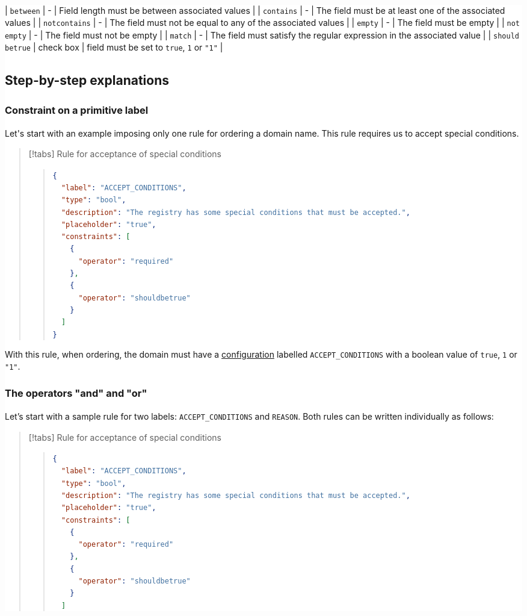 | `between`      | -                        | Field length must be between associated values                        |
| `contains`     | -                        | The field must be at least one of the associated values               |
| `notcontains`  | -                        | The field must not be equal to any of the associated values           |
| `empty`        | -                        | The field must be empty                                               |
| `notempty`     | -                        | The field must not be empty                                           |
| `match`        | -                        | The field must satisfy the regular expression in the associated value |
| `shouldbetrue` | check box                | field must be set to `true`, `1` or `"1"`                             |

## Step-by-step explanations

### Constraint on a primitive label

Let's start with an example imposing only one rule for ordering a domain name. This rule requires us to accept special conditions.


> [!tabs]
> Rule for acceptance of special conditions
>> ```json
>> {
>>   "label": "ACCEPT_CONDITIONS",
>>   "type": "bool",
>>   "description": "The registry has some special conditions that must be accepted.",
>>   "placeholder": "true",
>>   "constraints": [
>>     {
>>       "operator": "required"
>>     },
>>     {
>>       "operator": "shouldbetrue"
>>     }
>>   ]
>> }
>> ```

With this rule, when ordering, the domain must have a [configuration](/pages/web/domains/api_domain_order#configurations-management) labelled `ACCEPT_CONDITIONS` with a boolean value of `true`, `1` or `"1"`.

### The operators "and" and "or"

Let’s start with a sample rule for two labels: `ACCEPT_CONDITIONS` and `REASON`.
Both rules can be written individually as follows:


> [!tabs]
> Rule for acceptance of special conditions
>> ```json
>> {
>>   "label": "ACCEPT_CONDITIONS",
>>   "type": "bool",
>>   "description": "The registry has some special conditions that must be accepted.",
>>   "placeholder": "true",
>>   "constraints": [
>>     {
>>       "operator": "required"
>>     },
>>     {
>>       "operator": "shouldbetrue"
>>     }
>>   ]